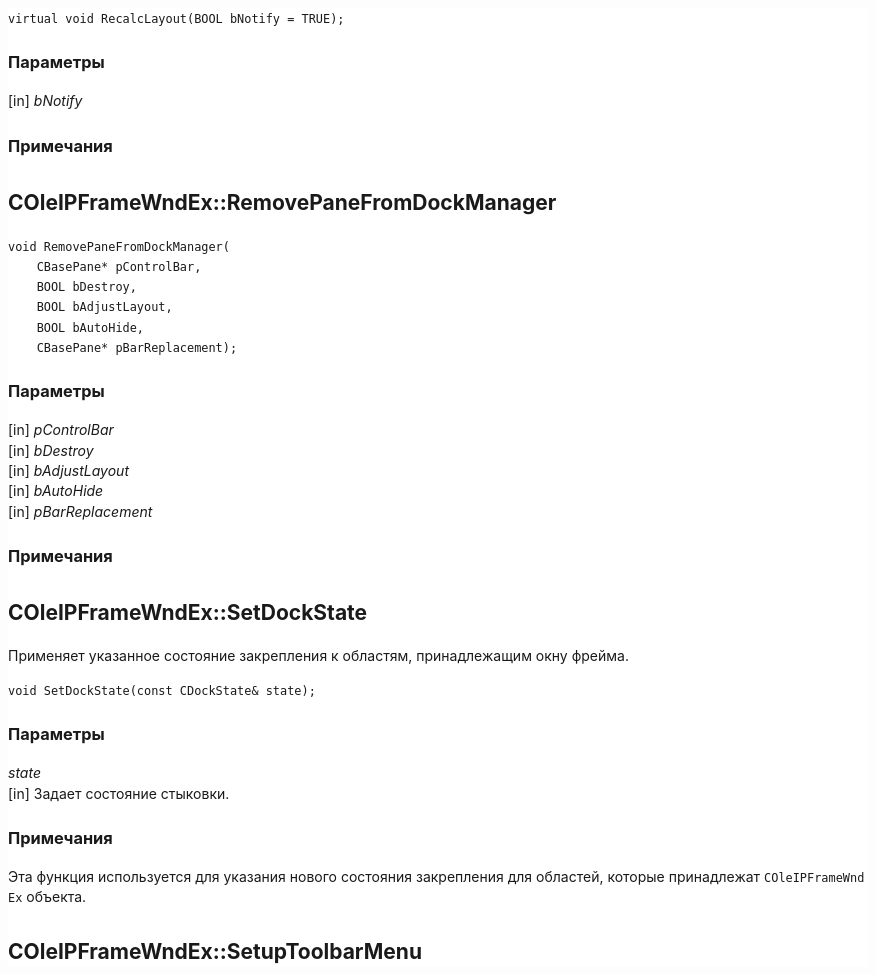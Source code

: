 ```
virtual void RecalcLayout(BOOL bNotify = TRUE);
```

### <a name="parameters"></a>Параметры

[in] *bNotify*<br/>

### <a name="remarks"></a>Примечания

##  <a name="removepanefromdockmanager"></a>  COleIPFrameWndEx::RemovePaneFromDockManager

```
void RemovePaneFromDockManager(
    CBasePane* pControlBar,
    BOOL bDestroy,
    BOOL bAdjustLayout,
    BOOL bAutoHide,
    CBasePane* pBarReplacement);
```

### <a name="parameters"></a>Параметры

[in] *pControlBar*<br/>
[in] *bDestroy*<br/>
[in] *bAdjustLayout*<br/>
[in] *bAutoHide*<br/>
[in] *pBarReplacement*<br/>

### <a name="remarks"></a>Примечания

##  <a name="setdockstate"></a>  COleIPFrameWndEx::SetDockState

Применяет указанное состояние закрепления к областям, принадлежащим окну фрейма.

```
void SetDockState(const CDockState& state);
```

### <a name="parameters"></a>Параметры

*state*<br/>
[in] Задает состояние стыковки.

### <a name="remarks"></a>Примечания

Эта функция используется для указания нового состояния закрепления для областей, которые принадлежат `COleIPFrameWndEx` объекта.

##  <a name="setuptoolbarmenu"></a>  COleIPFrameWndEx::SetupToolbarMenu
